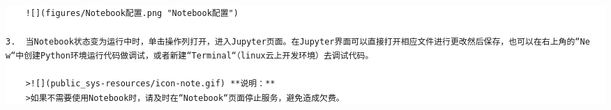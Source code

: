         ![](figures/Notebook配置.png "Notebook配置")

    3.  当Notebook状态变为运行中时，单击操作列打开，进入Jupyter页面。在Jupyter界面可以直接打开相应文件进行更改然后保存，也可以在右上角的“New“中创建Python环境运行代码做调试，或者新建“Terminal“（linux云上开发环境）去调试代码。

        >![](public_sys-resources/icon-note.gif) **说明：**   
        >如果不需要使用Notebook时，请及时在“Notebook“页面停止服务，避免造成欠费。  



